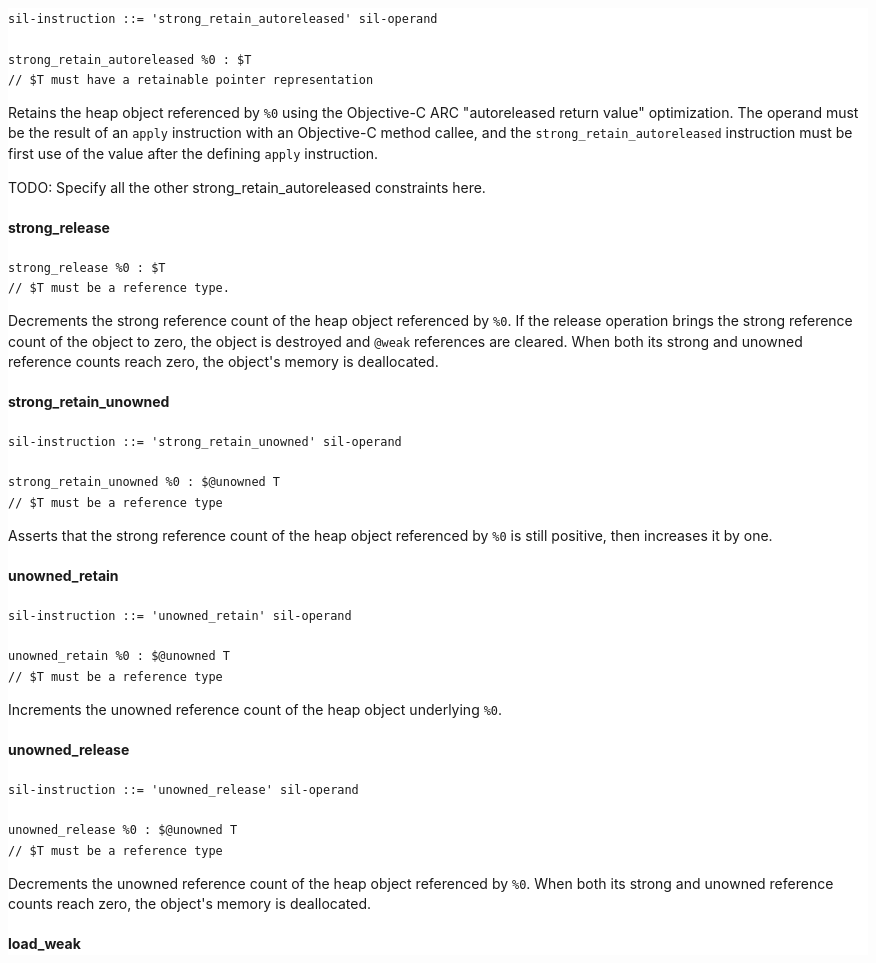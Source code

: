     sil-instruction ::= 'strong_retain_autoreleased' sil-operand

    strong_retain_autoreleased %0 : $T
    // $T must have a retainable pointer representation

Retains the heap object referenced by `%0` using the Objective-C ARC
"autoreleased return value" optimization. The operand must be the result
of an `apply` instruction with an Objective-C method callee, and the
`strong_retain_autoreleased` instruction must be first use of the value
after the defining `apply` instruction.

TODO: Specify all the other strong\_retain\_autoreleased constraints
here.

#### strong\_release

    strong_release %0 : $T
    // $T must be a reference type.

Decrements the strong reference count of the heap object referenced by
`%0`. If the release operation brings the strong reference count of the
object to zero, the object is destroyed and `@weak` references are
cleared. When both its strong and unowned reference counts reach zero,
the object's memory is deallocated.

#### strong\_retain\_unowned

    sil-instruction ::= 'strong_retain_unowned' sil-operand

    strong_retain_unowned %0 : $@unowned T
    // $T must be a reference type

Asserts that the strong reference count of the heap object referenced by
`%0` is still positive, then increases it by one.

#### unowned\_retain

    sil-instruction ::= 'unowned_retain' sil-operand

    unowned_retain %0 : $@unowned T
    // $T must be a reference type

Increments the unowned reference count of the heap object underlying
`%0`.

#### unowned\_release

    sil-instruction ::= 'unowned_release' sil-operand

    unowned_release %0 : $@unowned T
    // $T must be a reference type

Decrements the unowned reference count of the heap object referenced by
`%0`. When both its strong and unowned reference counts reach zero, the
object's memory is deallocated.

#### load\_weak
